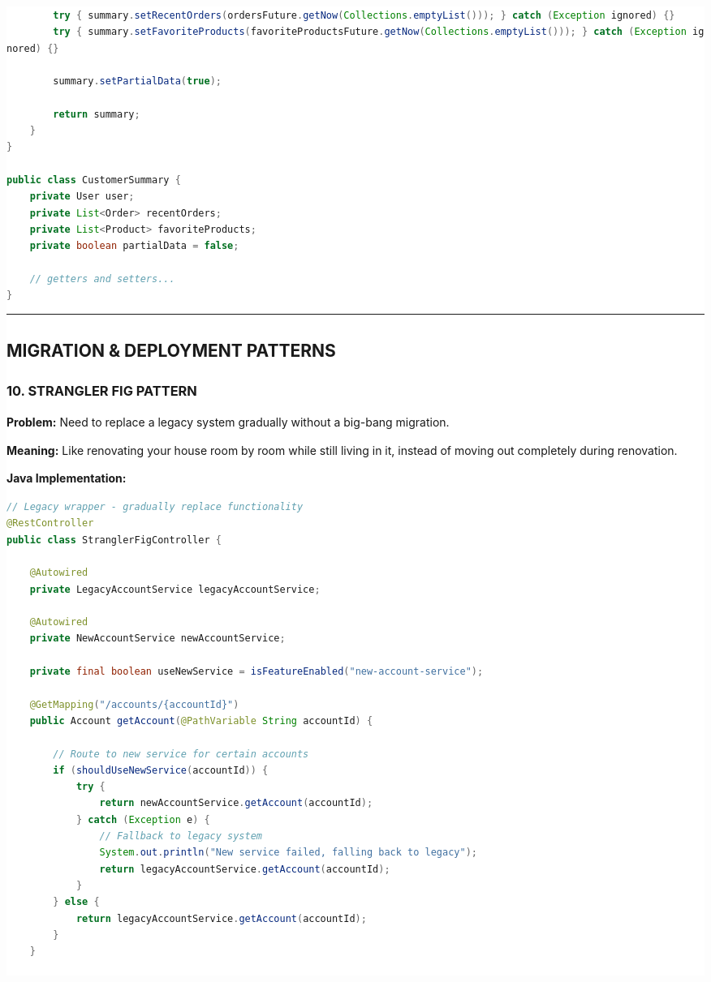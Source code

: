 ```java
        try { summary.setRecentOrders(ordersFuture.getNow(Collections.emptyList())); } catch (Exception ignored) {}
        try { summary.setFavoriteProducts(favoriteProductsFuture.getNow(Collections.emptyList())); } catch (Exception ignored) {}
        
        summary.setPartialData(true);
        
        return summary;
    }
}

public class CustomerSummary {
    private User user;
    private List<Order> recentOrders;
    private List<Product> favoriteProducts;
    private boolean partialData = false;
    
    // getters and setters...
}
```

---

## MIGRATION & DEPLOYMENT PATTERNS

### 10. STRANGLER FIG PATTERN

**Problem:** Need to replace a legacy system gradually without a big-bang migration.

**Meaning:** Like renovating your house room by room while still living in it, instead of moving out completely during renovation.

**Java Implementation:**

```java
// Legacy wrapper - gradually replace functionality
@RestController
public class StranglerFigController {
    
    @Autowired
    private LegacyAccountService legacyAccountService;
    
    @Autowired
    private NewAccountService newAccountService;
    
    private final boolean useNewService = isFeatureEnabled("new-account-service");
    
    @GetMapping("/accounts/{accountId}")
    public Account getAccount(@PathVariable String accountId) {
        
        // Route to new service for certain accounts
        if (shouldUseNewService(accountId)) {
            try {
                return newAccountService.getAccount(accountId);
            } catch (Exception e) {
                // Fallback to legacy system
                System.out.println("New service failed, falling back to legacy");
                return legacyAccountService.getAccount(accountId);
            }
        } else {
            return legacyAccountService.getAccount(accountId);
        }
    }
    
```